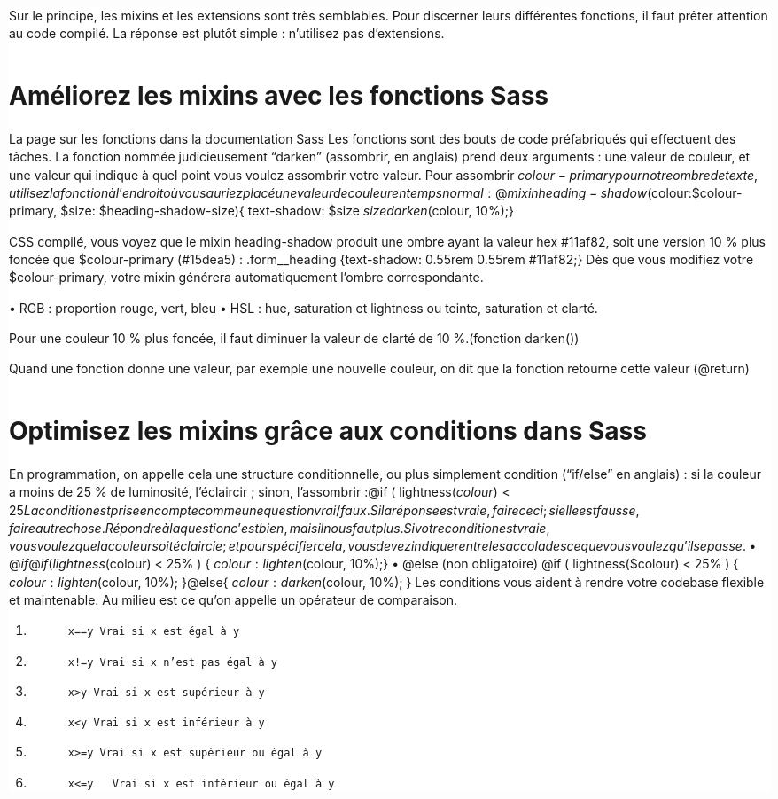 Sur le principe, les mixins et les extensions sont très semblables. Pour discerner leurs différentes fonctions, il faut prêter attention au code compilé.
La réponse est plutôt simple : n’utilisez pas d’extensions.

# Améliorez les mixins avec les fonctions Sass

La page sur les fonctions dans la documentation Sass
Les fonctions sont des bouts de code préfabriqués qui effectuent des tâches.
La fonction nommée judicieusement “darken” (assombrir, en anglais) prend deux arguments : une valeur de couleur, et une valeur qui indique à quel point vous voulez assombrir votre valeur. Pour assombrir $colour-primary pour notre ombre de texte, utilisez la fonction à l’endroit où vous auriez placé une valeur de couleur en temps normal :
@mixin heading-shadow($colour:$colour-primary, $size: $heading-shadow-size){
  text-shadow: $size $size darken($colour, 10%);}

CSS compilé, vous voyez que le mixin heading-shadow produit une ombre ayant la valeur hex #11af82, soit une version 10 % plus foncée que $colour-primary (#15dea5) :
.form\_\_heading {text-shadow: 0.55rem 0.55rem #11af82;}
Dès que vous modifiez votre $colour-primary, votre mixin générera automatiquement l’ombre correspondante.

• RGB : proportion rouge, vert, bleu
• HSL : hue, saturation et lightness ou teinte, saturation et clarté.

Pour une couleur 10 % plus foncée, il faut diminuer la valeur de clarté de 10 %.(fonction darken())

Quand une fonction donne une valeur, par exemple une nouvelle couleur, on dit que la fonction retourne cette valeur (@return)

# Optimisez les mixins grâce aux conditions dans Sass

En programmation, on appelle cela une structure conditionnelle, ou plus simplement condition (“if/else” en anglais) : si la couleur a moins de 25 % de luminosité, l’éclaircir ; sinon, l’assombrir :@if ( lightness($colour) < 25% ) {...}
La condition est prise en compte comme une question vrai/faux. Si la réponse est vraie, faire ceci ; si elle est fausse, faire autre chose.
Répondre à la question c’est bien, mais il nous faut plus. Si votre condition est vraie, vous voulez que la couleur soit éclaircie ; et pour spécifier cela, vous devez indiquer entre les accolades ce que vous voulez qu’il se passe. 
•	@if 
@if ( lightness($colour) < 25% ) {
$colour: lighten($colour, 10%);}
• @else (non obligatoire)
@if ( lightness($colour) < 25% ) {
  $colour: lighten($colour, 10%);
}@else{
$colour: darken($colour, 10%);
}
Les conditions vous aident à rendre votre codebase flexible et maintenable.
Au milieu est ce qu’on appelle un opérateur de comparaison.

1.           x==y Vrai si x est égal à y
2.           x!=y Vrai si x n’est pas égal à y
3.           x>y Vrai si x est supérieur à y
4.           x<y Vrai si x est inférieur à y
5.           x>=y Vrai si x est supérieur ou égal à y
6.           x<=y	Vrai si x est inférieur ou égal à y
